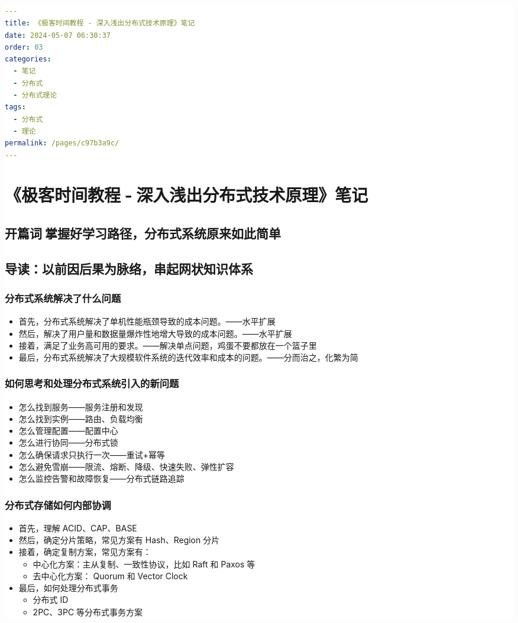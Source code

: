 ```yaml
---
title: 《极客时间教程 - 深入浅出分布式技术原理》笔记
date: 2024-05-07 06:30:37
order: 03
categories:
  - 笔记
  - 分布式
  - 分布式理论
tags:
  - 分布式
  - 理论
permalink: /pages/c97b3a9c/
---
```


# 《极客时间教程 - 深入浅出分布式技术原理》笔记

## 开篇词 掌握好学习路径，分布式系统原来如此简单

## 导读：以前因后果为脉络，串起网状知识体系

### 分布式系统解决了什么问题

- 首先，分布式系统解决了单机性能瓶颈导致的成本问题。——水平扩展
- 然后，解决了用户量和数据量爆炸性地增大导致的成本问题。——水平扩展
- 接着，满足了业务高可用的要求。——解决单点问题，鸡蛋不要都放在一个篮子里
- 最后，分布式系统解决了大规模软件系统的迭代效率和成本的问题。——分而治之，化繁为简

### 如何思考和处理分布式系统引入的新问题

- 怎么找到服务——服务注册和发现
- 怎么找到实例——路由、负载均衡
- 怎么管理配置——配置中心
- 怎么进行协同——分布式锁
- 怎么确保请求只执行一次——重试+幂等
- 怎么避免雪崩——限流、熔断、降级、快速失败、弹性扩容
- 怎么监控告警和故障恢复——分布式链路追踪

### 分布式存储如何内部协调

- 首先，理解 ACID、CAP、BASE
- 然后，确定分片策略，常见方案有 Hash、Region 分片
- 接着，确定复制方案，常见方案有：
  - 中心化方案：主从复制、一致性协议，比如 Raft 和 Paxos 等
  - 去中心化方案： Quorum 和 Vector Clock
- 最后，如何处理分布式事务
  - 分布式 ID
  - 2PC、3PC 等分布式事务方案

